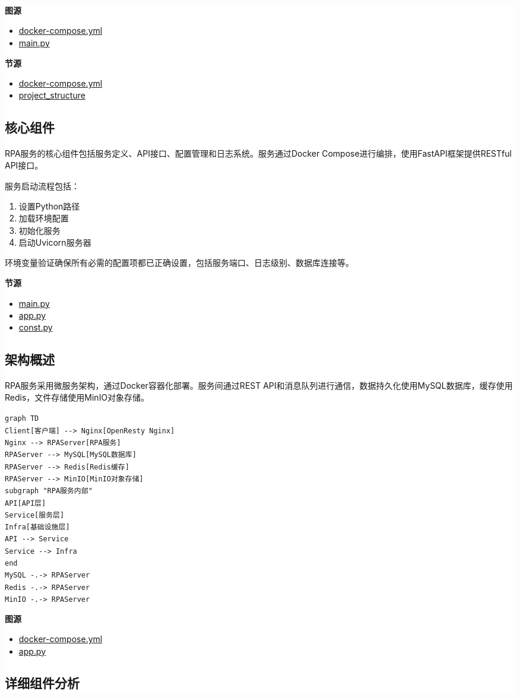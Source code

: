 **图源**
- [docker-compose.yml](file://docker/astronAgent/astronRPA/docker-compose.yml)
- [main.py](file://core/plugin/rpa/main.py)

**节源**
- [docker-compose.yml](file://docker/astronAgent/astronRPA/docker-compose.yml)
- [project_structure](file://project_structure)

## 核心组件

RPA服务的核心组件包括服务定义、API接口、配置管理和日志系统。服务通过Docker Compose进行编排，使用FastAPI框架提供RESTful API接口。

服务启动流程包括：
1. 设置Python路径
2. 加载环境配置
3. 初始化服务
4. 启动Uvicorn服务器

环境变量验证确保所有必需的配置项都已正确设置，包括服务端口、日志级别、数据库连接等。

**节源**
- [main.py](file://core/plugin/rpa/main.py)
- [app.py](file://core/plugin/rpa/api/app.py)
- [const.py](file://core/plugin/rpa/consts/const.py)

## 架构概述

RPA服务采用微服务架构，通过Docker容器化部署。服务间通过REST API和消息队列进行通信，数据持久化使用MySQL数据库，缓存使用Redis，文件存储使用MinIO对象存储。

```mermaid
graph TD
Client[客户端] --> Nginx[OpenResty Nginx]
Nginx --> RPAServer[RPA服务]
RPAServer --> MySQL[MySQL数据库]
RPAServer --> Redis[Redis缓存]
RPAServer --> MinIO[MinIO对象存储]
subgraph "RPA服务内部"
API[API层]
Service[服务层]
Infra[基础设施层]
API --> Service
Service --> Infra
end
MySQL -.-> RPAServer
Redis -.-> RPAServer
MinIO -.-> RPAServer
```

**图源**
- [docker-compose.yml](file://docker/astronAgent/astronRPA/docker-compose.yml)
- [app.py](file://core/plugin/rpa/api/app.py)

## 详细组件分析
